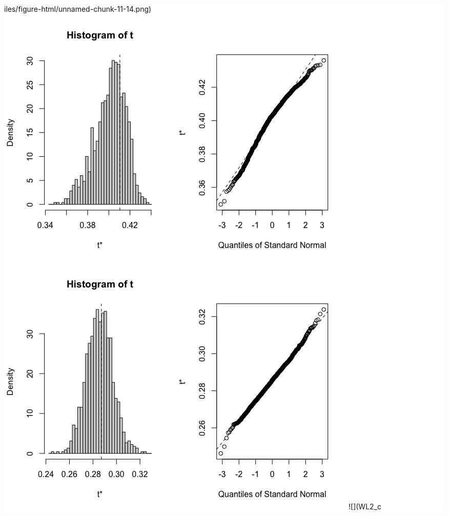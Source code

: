 iles/figure-html/unnamed-chunk-11-14.png)![](WL2_climatedist_growthseason_files/figure-html/unnamed-chunk-11-15.png)![](WL2_climatedist_growthseason_files/figure-html/unnamed-chunk-11-16.png)![](WL2_c